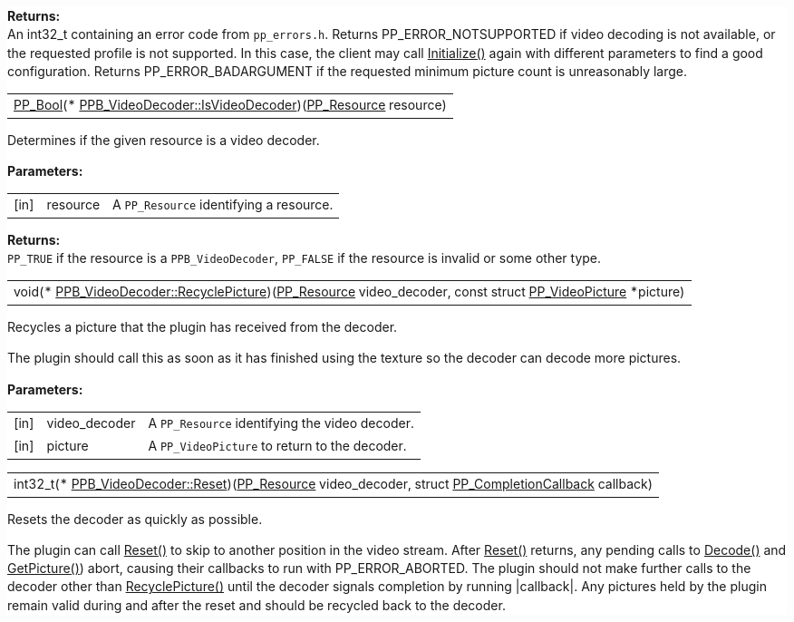 

**Returns:**  
An int32\_t containing an error code from `pp_errors.h`. Returns PP\_ERROR\_NOTSUPPORTED if video decoding is not available, or the requested profile is not supported. In this case, the client may call <a href="/docs/native-client/pepper_beta/c/struct_p_p_b___video_decoder__1__1#a65fc7d77135a1c55eb77ad4f7fd1a8a8" class="el" title="Initializes a video decoder resource.">Initialize()</a> again with different parameters to find a good configuration. Returns PP\_ERROR\_BADARGUMENT if the requested minimum picture count is unreasonably large.

<span id="aa32bb990160f3e1fbfa90a2f363c61bc" class="anchor" style="margin: 0;"></span>

<table><tbody><tr class="odd"><td><a href="/docs/native-client/pepper_beta/c/group___enums#ga4f272d99be14aacafe08dfd4ef830918" class="el">PP_Bool</a>(* <a href="/docs/native-client/pepper_beta/c/struct_p_p_b___video_decoder__1__1#aa32bb990160f3e1fbfa90a2f363c61bc" class="el">PPB_VideoDecoder::IsVideoDecoder</a>)(<a href="/docs/native-client/pepper_beta/c/group___typedefs#gafdc3895ee80f4750d0d95ae1b677e9b7" class="el">PP_Resource</a> resource)</td></tr></tbody></table>

Determines if the given resource is a video decoder.

**Parameters:**  
<table><tbody><tr class="odd"><td>[in]</td><td>resource</td><td>A <code>PP_Resource</code> identifying a resource.</td></tr></tbody></table>



**Returns:**  
`PP_TRUE` if the resource is a `PPB_VideoDecoder`, `PP_FALSE` if the resource is invalid or some other type.

<span id="ab0b4f4b781cf6c0b347832961a08b6bb" class="anchor" style="margin: 0;"></span>

<table><tbody><tr class="odd"><td>void(* <a href="/docs/native-client/pepper_beta/c/struct_p_p_b___video_decoder__1__1#ab0b4f4b781cf6c0b347832961a08b6bb" class="el">PPB_VideoDecoder::RecyclePicture</a>)(<a href="/docs/native-client/pepper_beta/c/group___typedefs#gafdc3895ee80f4750d0d95ae1b677e9b7" class="el">PP_Resource</a> video_decoder, const struct <a href="/docs/native-client/pepper_beta/c/struct_p_p___video_picture/" class="el">PP_VideoPicture</a> *picture)</td></tr></tbody></table>

Recycles a picture that the plugin has received from the decoder.

The plugin should call this as soon as it has finished using the texture so the decoder can decode more pictures.

**Parameters:**  
<table><tbody><tr class="odd"><td>[in]</td><td>video_decoder</td><td>A <code>PP_Resource</code> identifying the video decoder.</td></tr><tr class="even"><td>[in]</td><td>picture</td><td>A <code>PP_VideoPicture</code> to return to the decoder.</td></tr></tbody></table>

<span id="ad8151e35df062e82434fb1d6e0629fd0" class="anchor" style="margin: 0;"></span>

<table><tbody><tr class="odd"><td>int32_t(* <a href="/docs/native-client/pepper_beta/c/struct_p_p_b___video_decoder__1__1#ad8151e35df062e82434fb1d6e0629fd0" class="el">PPB_VideoDecoder::Reset</a>)(<a href="/docs/native-client/pepper_beta/c/group___typedefs#gafdc3895ee80f4750d0d95ae1b677e9b7" class="el">PP_Resource</a> video_decoder, struct <a href="/docs/native-client/pepper_beta/c/struct_p_p___completion_callback/" class="el">PP_CompletionCallback</a> callback)</td></tr></tbody></table>

Resets the decoder as quickly as possible.

The plugin can call <a href="/docs/native-client/pepper_beta/c/struct_p_p_b___video_decoder__1__1#ad8151e35df062e82434fb1d6e0629fd0" class="el" title="Resets the decoder as quickly as possible.">Reset()</a> to skip to another position in the video stream. After <a href="/docs/native-client/pepper_beta/c/struct_p_p_b___video_decoder__1__1#ad8151e35df062e82434fb1d6e0629fd0" class="el" title="Resets the decoder as quickly as possible.">Reset()</a> returns, any pending calls to <a href="/docs/native-client/pepper_beta/c/struct_p_p_b___video_decoder__1__1#a5f87d174876dc480029275f94e4669cd" class="el" title="Decodes a bitstream buffer.">Decode()</a> and <a href="/docs/native-client/pepper_beta/c/struct_p_p_b___video_decoder__1__1#adc8b4eb41199cdf96aaa55d9a2df0b6c" class="el" title="Gets the next picture from the decoder.">GetPicture()</a>) abort, causing their callbacks to run with PP\_ERROR\_ABORTED. The plugin should not make further calls to the decoder other than <a href="/docs/native-client/pepper_beta/c/struct_p_p_b___video_decoder__1__1#ab0b4f4b781cf6c0b347832961a08b6bb" class="el" title="Recycles a picture that the plugin has received from the decoder.">RecyclePicture()</a> until the decoder signals completion by running |callback|. Any pictures held by the plugin remain valid during and after the reset and should be recycled back to the decoder.